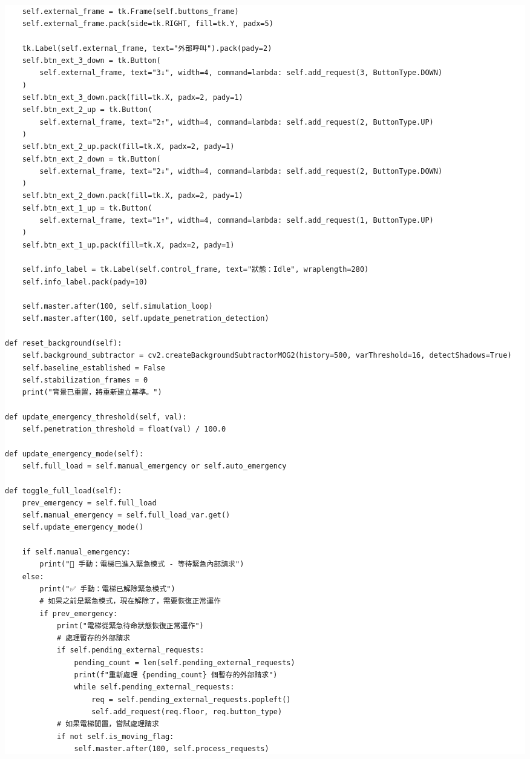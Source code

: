         self.external_frame = tk.Frame(self.buttons_frame)
        self.external_frame.pack(side=tk.RIGHT, fill=tk.Y, padx=5)
        
        tk.Label(self.external_frame, text="外部呼叫").pack(pady=2)
        self.btn_ext_3_down = tk.Button(
            self.external_frame, text="3↓", width=4, command=lambda: self.add_request(3, ButtonType.DOWN)
        )
        self.btn_ext_3_down.pack(fill=tk.X, padx=2, pady=1)
        self.btn_ext_2_up = tk.Button(
            self.external_frame, text="2↑", width=4, command=lambda: self.add_request(2, ButtonType.UP)
        )
        self.btn_ext_2_up.pack(fill=tk.X, padx=2, pady=1)
        self.btn_ext_2_down = tk.Button(
            self.external_frame, text="2↓", width=4, command=lambda: self.add_request(2, ButtonType.DOWN)
        )
        self.btn_ext_2_down.pack(fill=tk.X, padx=2, pady=1)
        self.btn_ext_1_up = tk.Button(
            self.external_frame, text="1↑", width=4, command=lambda: self.add_request(1, ButtonType.UP)
        )
        self.btn_ext_1_up.pack(fill=tk.X, padx=2, pady=1)

        self.info_label = tk.Label(self.control_frame, text="狀態：Idle", wraplength=280)
        self.info_label.pack(pady=10)

        self.master.after(100, self.simulation_loop)
        self.master.after(100, self.update_penetration_detection)
    
    def reset_background(self):
        self.background_subtractor = cv2.createBackgroundSubtractorMOG2(history=500, varThreshold=16, detectShadows=True)
        self.baseline_established = False
        self.stabilization_frames = 0
        print("背景已重置，將重新建立基準。")
    
    def update_emergency_threshold(self, val):
        self.penetration_threshold = float(val) / 100.0

    def update_emergency_mode(self):
        self.full_load = self.manual_emergency or self.auto_emergency

    def toggle_full_load(self):
        prev_emergency = self.full_load
        self.manual_emergency = self.full_load_var.get()
        self.update_emergency_mode()
        
        if self.manual_emergency:
            print("🚨 手動：電梯已進入緊急模式 - 等待緊急內部請求")
        else:
            print("✅ 手動：電梯已解除緊急模式")
            # 如果之前是緊急模式，現在解除了，需要恢復正常運作
            if prev_emergency:
                print("電梯從緊急待命狀態恢復正常運作")
                # 處理暫存的外部請求
                if self.pending_external_requests:
                    pending_count = len(self.pending_external_requests)
                    print(f"重新處理 {pending_count} 個暫存的外部請求")
                    while self.pending_external_requests:
                        req = self.pending_external_requests.popleft()
                        self.add_request(req.floor, req.button_type)
                # 如果電梯閒置，嘗試處理請求
                if not self.is_moving_flag:
                    self.master.after(100, self.process_requests)
